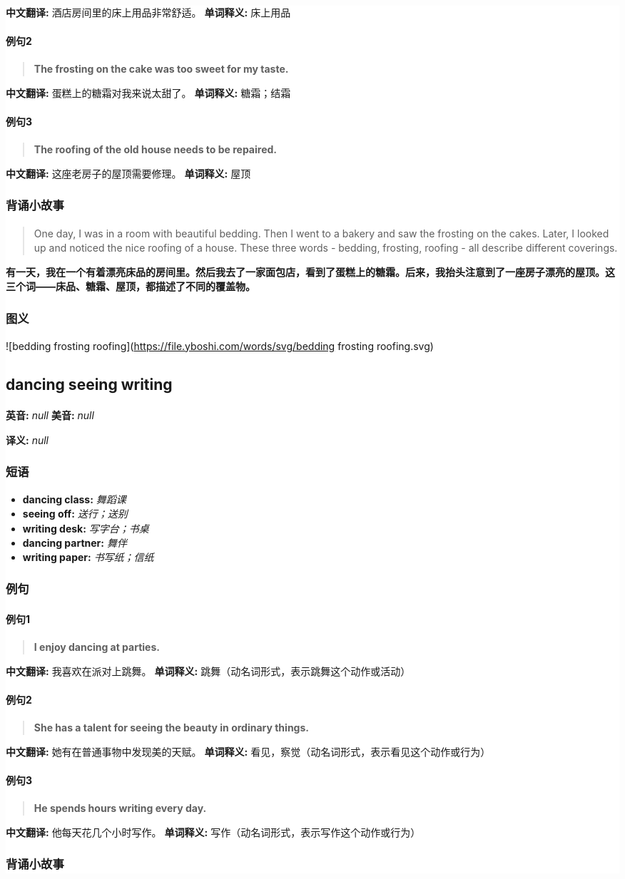 **中文翻译:** 酒店房间里的床上用品非常舒适。
**单词释义:** 床上用品
#### 例句2
> **The frosting on the cake was too sweet for my taste.** 

**中文翻译:** 蛋糕上的糖霜对我来说太甜了。
**单词释义:** 糖霜；结霜
#### 例句3
> **The roofing of the old house needs to be repaired.** 

**中文翻译:** 这座老房子的屋顶需要修理。
**单词释义:** 屋顶
### 背诵小故事
> One day, I was in a room with beautiful bedding. Then I went to a bakery and saw the frosting on the cakes. Later, I looked up and noticed the nice roofing of a house. These three words - bedding, frosting, roofing - all describe different coverings.

 **有一天，我在一个有着漂亮床品的房间里。然后我去了一家面包店，看到了蛋糕上的糖霜。后来，我抬头注意到了一座房子漂亮的屋顶。这三个词——床品、糖霜、屋顶，都描述了不同的覆盖物。**
### 图义
![bedding frosting roofing](https://file.yboshi.com/words/svg/bedding frosting roofing.svg)

## dancing seeing writing
**英音:** _null_  	**美音:** _null_ 

**译义:** *null*

### 短语
+ **dancing class:**   _舞蹈课_
+ **seeing off:**   _送行；送别_
+ **writing desk:**   _写字台；书桌_
+ **dancing partner:**   _舞伴_
+ **writing paper:**   _书写纸；信纸_
### 例句
#### 例句1
> **I enjoy dancing at parties.** 

**中文翻译:** 我喜欢在派对上跳舞。
**单词释义:** 跳舞（动名词形式，表示跳舞这个动作或活动）
#### 例句2
> **She has a talent for seeing the beauty in ordinary things.** 

**中文翻译:** 她有在普通事物中发现美的天赋。
**单词释义:** 看见，察觉（动名词形式，表示看见这个动作或行为）
#### 例句3
> **He spends hours writing every day.** 

**中文翻译:** 他每天花几个小时写作。
**单词释义:** 写作（动名词形式，表示写作这个动作或行为）
### 背诵小故事
